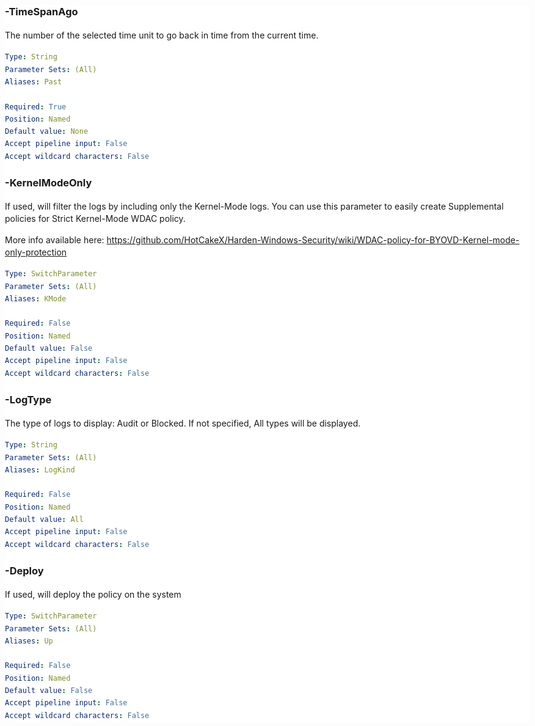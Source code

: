 ### -TimeSpanAgo
The number of the selected time unit to go back in time from the current time.

```yaml
Type: String
Parameter Sets: (All)
Aliases: Past

Required: True
Position: Named
Default value: None
Accept pipeline input: False
Accept wildcard characters: False
```

### -KernelModeOnly
If used, will filter the logs by including only the Kernel-Mode logs. You can use this parameter to easily create Supplemental policies for Strict Kernel-Mode WDAC policy.

More info available here: https://github.com/HotCakeX/Harden-Windows-Security/wiki/WDAC-policy-for-BYOVD-Kernel-mode-only-protection

```yaml
Type: SwitchParameter
Parameter Sets: (All)
Aliases: KMode

Required: False
Position: Named
Default value: False
Accept pipeline input: False
Accept wildcard characters: False
```

### -LogType
The type of logs to display: Audit or Blocked. If not specified, All types will be displayed.

```yaml
Type: String
Parameter Sets: (All)
Aliases: LogKind

Required: False
Position: Named
Default value: All
Accept pipeline input: False
Accept wildcard characters: False
```

### -Deploy
If used, will deploy the policy on the system

```yaml
Type: SwitchParameter
Parameter Sets: (All)
Aliases: Up

Required: False
Position: Named
Default value: False
Accept pipeline input: False
Accept wildcard characters: False
```
